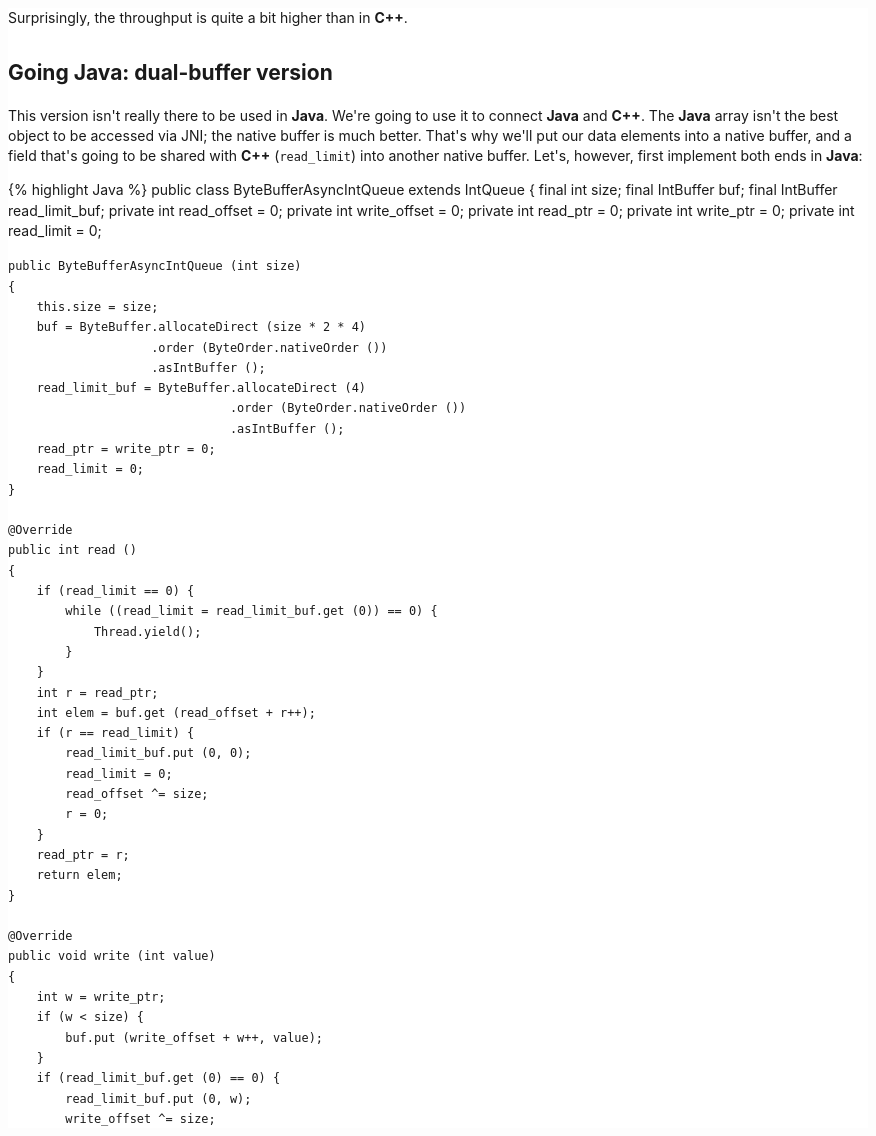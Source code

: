 Surprisingly, the throughput is quite a bit higher than in **C++**.

Going Java: dual-buffer version
--------------------------------

This version isn't really there to be used in **Java**. We're going to use it to connect **Java** and **C++**. The **Java** array isn't the best object to be accessed via
JNI; the native buffer is much better. That's why we'll put our data elements into a native buffer, and a field that's going to be shared with **C++** (`read_limit`)
into another native buffer. Let's, however, first implement both ends in **Java**:

{% highlight Java %}
public class ByteBufferAsyncIntQueue extends IntQueue
{
    final int size;
    final IntBuffer buf;
    final IntBuffer read_limit_buf;
    private int read_offset = 0;
    private int write_offset = 0;
    private int read_ptr = 0;
    private int write_ptr = 0;
    private int read_limit = 0;
    
    public ByteBufferAsyncIntQueue (int size)
    {
        this.size = size;
        buf = ByteBuffer.allocateDirect (size * 2 * 4)
                        .order (ByteOrder.nativeOrder ())
                        .asIntBuffer ();
        read_limit_buf = ByteBuffer.allocateDirect (4)
                                   .order (ByteOrder.nativeOrder ())
                                   .asIntBuffer ();
        read_ptr = write_ptr = 0;
        read_limit = 0;
    }
    
    @Override
    public int read ()
    {
        if (read_limit == 0) {
            while ((read_limit = read_limit_buf.get (0)) == 0) {
                Thread.yield();
            }
        }
        int r = read_ptr;
        int elem = buf.get (read_offset + r++);
        if (r == read_limit) {
            read_limit_buf.put (0, 0);
            read_limit = 0;
            read_offset ^= size;
            r = 0;
        }
        read_ptr = r;
        return elem;
    }
    
    @Override
    public void write (int value)
    {
        int w = write_ptr;
        if (w < size) {
            buf.put (write_offset + w++, value);
        }
        if (read_limit_buf.get (0) == 0) {
            read_limit_buf.put (0, w);
            write_offset ^= size;